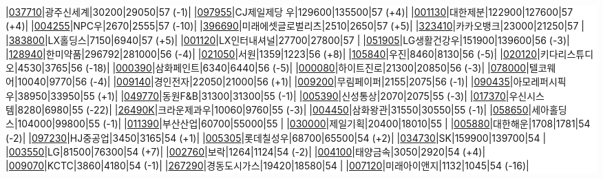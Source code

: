 |[037710](https://finance.daum.net/quotes/A037710)|광주신세계|30200|29050|57 (-1)|
|[097955](https://finance.daum.net/quotes/A097955)|CJ제일제당 우|129600|135500|57 (+4)|
|[001130](https://finance.daum.net/quotes/A001130)|대한제분|122900|127600|57 (+4)|
|[004255](https://finance.daum.net/quotes/A004255)|NPC우|2670|2555|57 (-10)|
|[396690](https://finance.daum.net/quotes/A396690)|미래에셋글로벌리츠|2510|2650|57 (+5)|
|[323410](https://finance.daum.net/quotes/A323410)|카카오뱅크|23000|21250|57 |
|[383800](https://finance.daum.net/quotes/A383800)|LX홀딩스|7150|6940|57 (+5)|
|[001120](https://finance.daum.net/quotes/A001120)|LX인터내셔널|27700|27800|57 |
|[051905](https://finance.daum.net/quotes/A051905)|LG생활건강우|151900|139600|56 (-3)|
|[128940](https://finance.daum.net/quotes/A128940)|한미약품|296792|281000|56 (-4)|
|[021050](https://finance.daum.net/quotes/A021050)|서원|1359|1223|56 (+8)|
|[105840](https://finance.daum.net/quotes/A105840)|우진|8460|8130|56 (-5)|
|[020120](https://finance.daum.net/quotes/A020120)|키다리스튜디오|4530|3765|56 (-18)|
|[000390](https://finance.daum.net/quotes/A000390)|삼화페인트|6340|6440|56 (-5)|
|[000080](https://finance.daum.net/quotes/A000080)|하이트진로|21300|20850|56 (-3)|
|[078000](https://finance.daum.net/quotes/A078000)|텔코웨어|10040|9770|56 (-4)|
|[009140](https://finance.daum.net/quotes/A009140)|경인전자|22050|21000|56 (+1)|
|[009200](https://finance.daum.net/quotes/A009200)|무림페이퍼|2155|2075|56 (-1)|
|[090435](https://finance.daum.net/quotes/A090435)|아모레퍼시픽우|38950|33950|55 (+1)|
|[049770](https://finance.daum.net/quotes/A049770)|동원F&B|31300|31300|55 (-1)|
|[005390](https://finance.daum.net/quotes/A005390)|신성통상|2070|2075|55 (-3)|
|[017370](https://finance.daum.net/quotes/A017370)|우신시스템|8280|6980|55 (-22)|
|[26490K](https://finance.daum.net/quotes/A26490K)|크라운제과우|10060|9760|55 (-3)|
|[004450](https://finance.daum.net/quotes/A004450)|삼화왕관|31550|30550|55 (-1)|
|[058650](https://finance.daum.net/quotes/A058650)|세아홀딩스|104000|99800|55 (-1)|
|[011390](https://finance.daum.net/quotes/A011390)|부산산업|60700|55000|55 |
|[030000](https://finance.daum.net/quotes/A030000)|제일기획|20400|18010|55 |
|[005880](https://finance.daum.net/quotes/A005880)|대한해운|1708|1781|54 (-2)|
|[097230](https://finance.daum.net/quotes/A097230)|HJ중공업|3450|3165|54 (+1)|
|[005305](https://finance.daum.net/quotes/A005305)|롯데칠성우|68700|65500|54 (+2)|
|[034730](https://finance.daum.net/quotes/A034730)|SK|159900|139700|54 |
|[003550](https://finance.daum.net/quotes/A003550)|LG|81500|76300|54 (+7)|
|[002760](https://finance.daum.net/quotes/A002760)|보락|1264|1124|54 (-2)|
|[004100](https://finance.daum.net/quotes/A004100)|태양금속|3050|2920|54 (+4)|
|[009070](https://finance.daum.net/quotes/A009070)|KCTC|3860|4180|54 (-1)|
|[267290](https://finance.daum.net/quotes/A267290)|경동도시가스|19420|18580|54 |
|[007120](https://finance.daum.net/quotes/A007120)|미래아이앤지|1132|1045|54 (-16)|